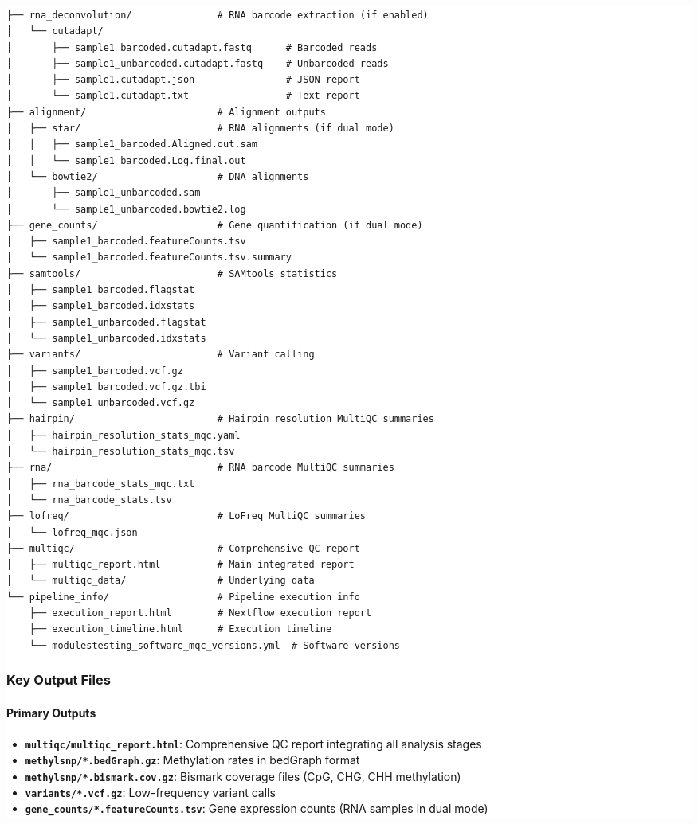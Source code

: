 ```
├── rna_deconvolution/               # RNA barcode extraction (if enabled)
│   └── cutadapt/
│       ├── sample1_barcoded.cutadapt.fastq      # Barcoded reads
│       ├── sample1_unbarcoded.cutadapt.fastq    # Unbarcoded reads
│       ├── sample1.cutadapt.json                # JSON report
│       └── sample1.cutadapt.txt                 # Text report
├── alignment/                       # Alignment outputs
│   ├── star/                        # RNA alignments (if dual mode)
│   │   ├── sample1_barcoded.Aligned.out.sam
│   │   └── sample1_barcoded.Log.final.out
│   └── bowtie2/                     # DNA alignments
│       ├── sample1_unbarcoded.sam
│       └── sample1_unbarcoded.bowtie2.log
├── gene_counts/                     # Gene quantification (if dual mode)
│   ├── sample1_barcoded.featureCounts.tsv
│   └── sample1_barcoded.featureCounts.tsv.summary
├── samtools/                        # SAMtools statistics
│   ├── sample1_barcoded.flagstat
│   ├── sample1_barcoded.idxstats
│   ├── sample1_unbarcoded.flagstat
│   └── sample1_unbarcoded.idxstats
├── variants/                        # Variant calling
│   ├── sample1_barcoded.vcf.gz
│   ├── sample1_barcoded.vcf.gz.tbi
│   └── sample1_unbarcoded.vcf.gz
├── hairpin/                         # Hairpin resolution MultiQC summaries
│   ├── hairpin_resolution_stats_mqc.yaml
│   └── hairpin_resolution_stats_mqc.tsv
├── rna/                             # RNA barcode MultiQC summaries
│   ├── rna_barcode_stats_mqc.txt
│   └── rna_barcode_stats.tsv
├── lofreq/                          # LoFreq MultiQC summaries
│   └── lofreq_mqc.json
├── multiqc/                         # Comprehensive QC report
│   ├── multiqc_report.html          # Main integrated report
│   └── multiqc_data/                # Underlying data
└── pipeline_info/                   # Pipeline execution info
    ├── execution_report.html        # Nextflow execution report
    ├── execution_timeline.html      # Execution timeline
    └── modulestesting_software_mqc_versions.yml  # Software versions
```

### Key Output Files

#### Primary Outputs
- **`multiqc/multiqc_report.html`**: Comprehensive QC report integrating all analysis stages
- **`methylsnp/*.bedGraph.gz`**: Methylation rates in bedGraph format
- **`methylsnp/*.bismark.cov.gz`**: Bismark coverage files (CpG, CHG, CHH methylation)
- **`variants/*.vcf.gz`**: Low-frequency variant calls
- **`gene_counts/*.featureCounts.tsv`**: Gene expression counts (RNA samples in dual mode)
